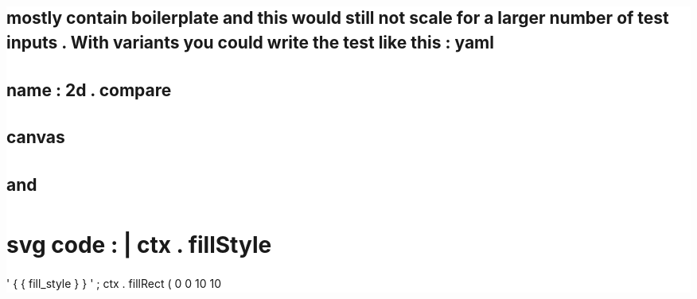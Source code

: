 mostly
contain
boilerplate
and
this
would
still
not
scale
for
a
larger
number
of
test
inputs
.
With
variants
you
could
write
the
test
like
this
:
yaml
-
name
:
2d
.
compare
-
canvas
-
and
-
svg
code
:
|
ctx
.
fillStyle
=
'
{
{
fill_style
}
}
'
;
ctx
.
fillRect
(
0
0
10
10